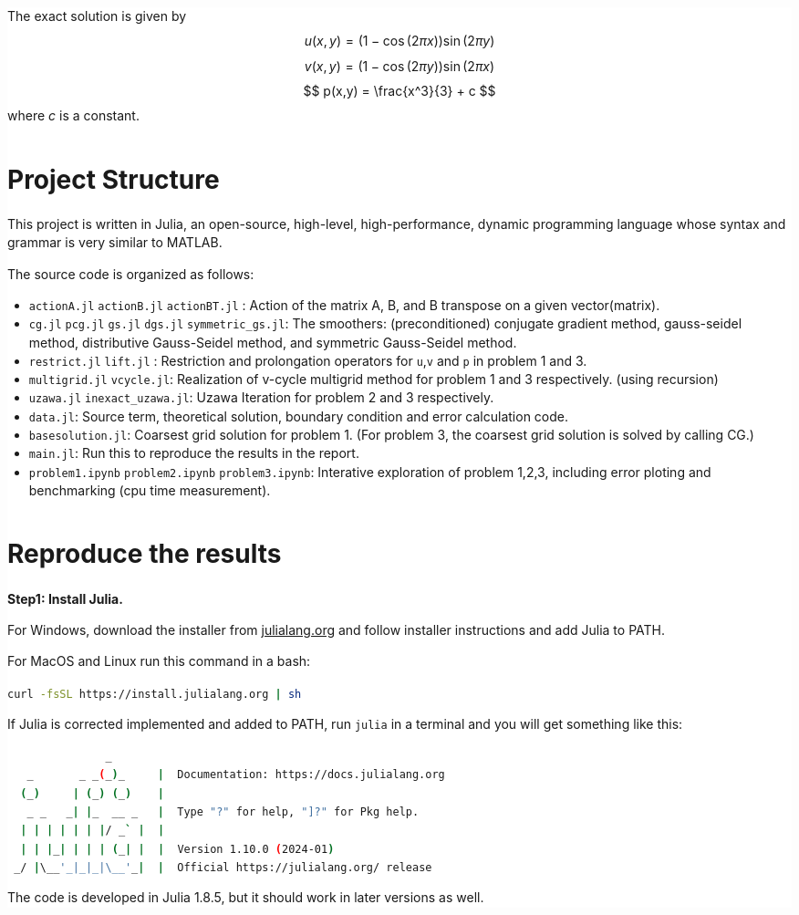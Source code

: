 The exact solution is given by
$$
u(x, y) = (1 - \cos(2 \pi x)) \sin(2 \pi y)
$$
$$
v(x, y) = (1 - \cos(2 \pi y)) \sin(2 \pi x)
$$
$$
p(x,y) = \frac{x^3}{3} + c
$$
where $c$ is a constant.


# Project Structure 
This project is written in Julia, an open-source, high-level, high-performance, dynamic programming language whose syntax and grammar is very similar to MATLAB.

The source code is organized as follows:
- `actionA.jl` `actionB.jl` `actionBT.jl` : Action of the matrix A, B, and B transpose on a given vector(matrix).
- `cg.jl` `pcg.jl` `gs.jl`  `dgs.jl` `symmetric_gs.jl`: The smoothers: (preconditioned) conjugate gradient method, gauss-seidel method, distributive Gauss-Seidel method, and symmetric Gauss-Seidel method.
- `restrict.jl` `lift.jl` : Restriction and prolongation operators for `u`,`v` and `p` in problem 1 and 3.
- `multigrid.jl` `vcycle.jl`: Realization of v-cycle multigrid method for problem 1 and 3 respectively. (using recursion)
- `uzawa.jl` `inexact_uzawa.jl`: Uzawa Iteration for problem 2 and 3 respectively.
- `data.jl`: Source term, theoretical solution, boundary condition and error calculation code.
- `basesolution.jl`: Coarsest grid solution for problem 1. (For problem 3, the coarsest grid solution is solved by calling CG.)
- `main.jl`: Run this to reproduce the results in the report.
- `problem1.ipynb` `problem2.ipynb` `problem3.ipynb`: Interative exploration of problem 1,2,3, including error ploting and benchmarking (cpu time measurement).

# Reproduce the results
**Step1: Install Julia.**

For Windows, download the installer from [julialang.org](https://julialang.org/downloads/) and follow installer instructions and add Julia to PATH.

For MacOS and Linux run this command in a bash:
```bash
curl -fsSL https://install.julialang.org | sh
```
If Julia is corrected implemented and added to PATH, run `julia` in a terminal and you will get something like this:
```bash
               _
   _       _ _(_)_     |  Documentation: https://docs.julialang.org
  (_)     | (_) (_)    |
   _ _   _| |_  __ _   |  Type "?" for help, "]?" for Pkg help.
  | | | | | | |/ _` |  |
  | | |_| | | | (_| |  |  Version 1.10.0 (2024-01)
 _/ |\__'_|_|_|\__'_|  |  Official https://julialang.org/ release
 ```
 The code is developed in Julia 1.8.5, but it should work in later versions as well.
